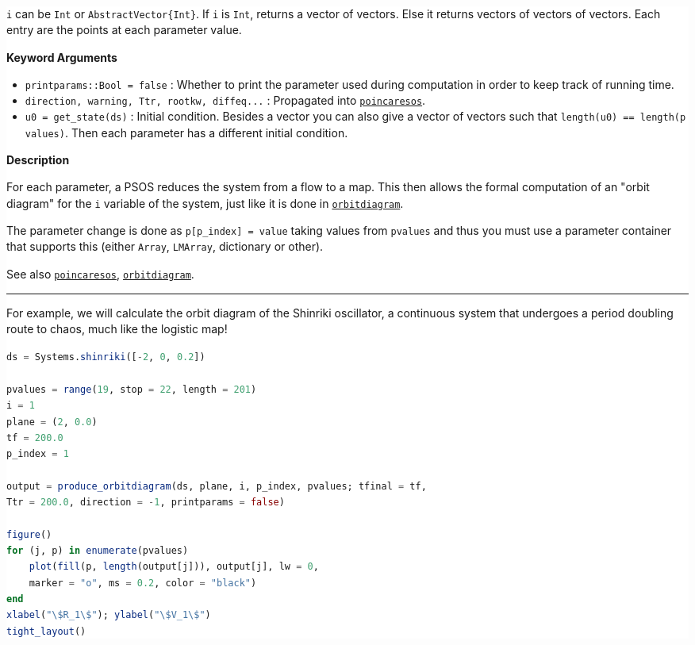 `i` can be `Int` or `AbstractVector{Int}`. If `i` is `Int`, returns a vector of vectors. Else it returns vectors of vectors of vectors. Each entry are the points at each parameter value.

**Keyword Arguments**

  * `printparams::Bool = false` : Whether to print the parameter used during computation in order to keep track of running time.
  * `direction, warning, Ttr, rootkw, diffeq...` : Propagated into [`poincaresos`](orbitdiagram.md#ChaosTools.poincaresos).
  * `u0 = get_state(ds)` : Initial condition. Besides a vector you can also give a vector of vectors such that `length(u0) == length(pvalues)`. Then each parameter has a different initial condition.

**Description**

For each parameter, a PSOS reduces the system from a flow to a map. This then allows the formal computation of an "orbit diagram" for the `i` variable of the system, just like it is done in [`orbitdiagram`](orbitdiagram.md#ChaosTools.orbitdiagram).

The parameter change is done as `p[p_index] = value` taking values from `pvalues` and thus you must use a parameter container that supports this (either `Array`, `LMArray`, dictionary or other).

See also [`poincaresos`](orbitdiagram.md#ChaosTools.poincaresos), [`orbitdiagram`](orbitdiagram.md#ChaosTools.orbitdiagram).


---


For example, we will calculate the orbit diagram of the Shinriki oscillator, a continuous system that undergoes a period doubling route to chaos, much like the logistic map!


```julia
ds = Systems.shinriki([-2, 0, 0.2])

pvalues = range(19, stop = 22, length = 201)
i = 1
plane = (2, 0.0)
tf = 200.0
p_index = 1

output = produce_orbitdiagram(ds, plane, i, p_index, pvalues; tfinal = tf,
Ttr = 200.0, direction = -1, printparams = false)

figure()
for (j, p) in enumerate(pvalues)
    plot(fill(p, length(output[j])), output[j], lw = 0,
    marker = "o", ms = 0.2, color = "black")
end
xlabel("\$R_1\$"); ylabel("\$V_1\$")
tight_layout()
```

